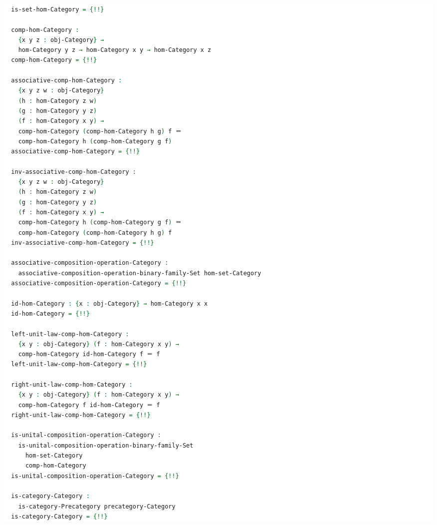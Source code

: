 ```agda
  is-set-hom-Category = {!!}

  comp-hom-Category :
    {x y z : obj-Category} →
    hom-Category y z → hom-Category x y → hom-Category x z
  comp-hom-Category = {!!}

  associative-comp-hom-Category :
    {x y z w : obj-Category}
    (h : hom-Category z w)
    (g : hom-Category y z)
    (f : hom-Category x y) →
    comp-hom-Category (comp-hom-Category h g) f ＝
    comp-hom-Category h (comp-hom-Category g f)
  associative-comp-hom-Category = {!!}

  inv-associative-comp-hom-Category :
    {x y z w : obj-Category}
    (h : hom-Category z w)
    (g : hom-Category y z)
    (f : hom-Category x y) →
    comp-hom-Category h (comp-hom-Category g f) ＝
    comp-hom-Category (comp-hom-Category h g) f
  inv-associative-comp-hom-Category = {!!}

  associative-composition-operation-Category :
    associative-composition-operation-binary-family-Set hom-set-Category
  associative-composition-operation-Category = {!!}

  id-hom-Category : {x : obj-Category} → hom-Category x x
  id-hom-Category = {!!}

  left-unit-law-comp-hom-Category :
    {x y : obj-Category} (f : hom-Category x y) →
    comp-hom-Category id-hom-Category f ＝ f
  left-unit-law-comp-hom-Category = {!!}

  right-unit-law-comp-hom-Category :
    {x y : obj-Category} (f : hom-Category x y) →
    comp-hom-Category f id-hom-Category ＝ f
  right-unit-law-comp-hom-Category = {!!}

  is-unital-composition-operation-Category :
    is-unital-composition-operation-binary-family-Set
      hom-set-Category
      comp-hom-Category
  is-unital-composition-operation-Category = {!!}

  is-category-Category :
    is-category-Precategory precategory-Category
  is-category-Category = {!!}
```
